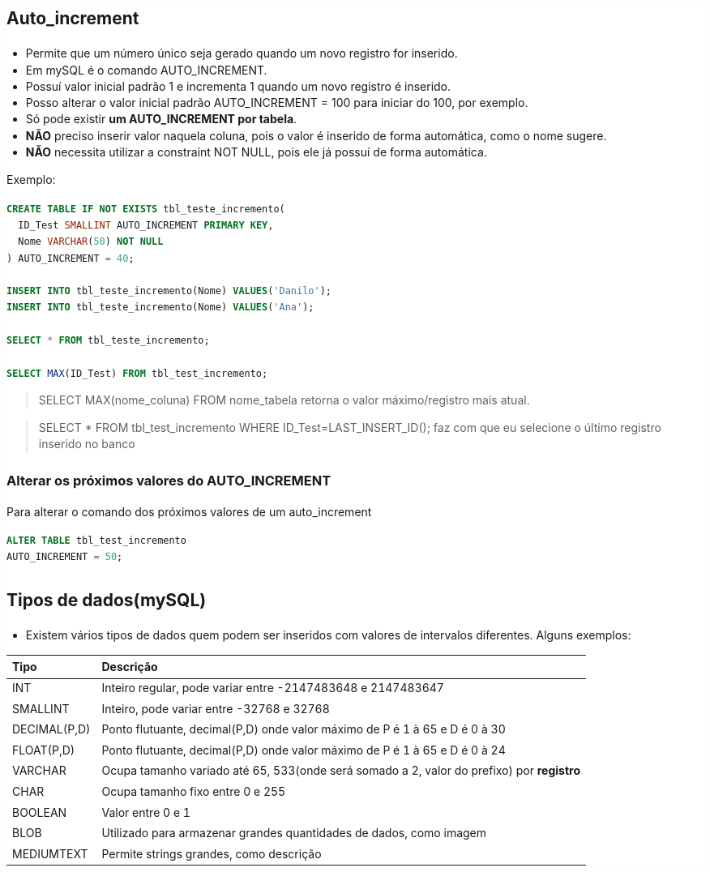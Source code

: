 ## Auto_increment
- Permite que um número único seja gerado quando um novo registro for inserido.
- Em mySQL é o comando AUTO_INCREMENT.
- Possuí valor inicial padrão 1 e incrementa 1 quando um novo registro é inserido.
- Posso alterar o valor inicial padrão AUTO_INCREMENT = 100 para iniciar do 100, por exemplo.
- Só pode existir **um AUTO_INCREMENT por tabela**.
- **NÃO** preciso inserir valor naquela coluna, pois o valor é inserido de forma automática, como o nome sugere.
- **NÃO** necessita utilizar a constraint NOT NULL, pois ele já possuí de forma automática.

Exemplo:
```sql
CREATE TABLE IF NOT EXISTS tbl_teste_incremento(
  ID_Test SMALLINT AUTO_INCREMENT PRIMARY KEY,
  Nome VARCHAR(50) NOT NULL
) AUTO_INCREMENT = 40;

INSERT INTO tbl_teste_incremento(Nome) VALUES('Danilo');
INSERT INTO tbl_teste_incremento(Nome) VALUES('Ana');

SELECT * FROM tbl_teste_incremento;

SELECT MAX(ID_Test) FROM tbl_test_incremento;
```

> SELECT MAX(nome_coluna) FROM nome_tabela retorna o valor máximo/registro mais atual.

> SELECT * FROM tbl_test_incremento WHERE ID_Test=LAST_INSERT_ID(); faz com que eu selecione o último registro inserido no banco

### Alterar os próximos valores do AUTO_INCREMENT
Para alterar o comando dos próximos valores de um auto_increment

```SQL
ALTER TABLE tbl_test_incremento
AUTO_INCREMENT = 50;
```
## Tipos de dados(mySQL)
- Existem vários tipos de dados quem podem ser inseridos com valores de intervalos diferentes. Alguns exemplos:

| Tipo | Descrição |
|:---- | :-------  |
|INT   | Inteiro regular, pode variar entre -2147483648 e 2147483647|
|SMALLINT   | Inteiro, pode variar entre -32768 e 32768|
|DECIMAL(P,D)  | Ponto flutuante, decimal(P,D) onde valor máximo de P é 1 à 65 e D é 0 à 30|
|FLOAT(P,D)   | Ponto flutuante, decimal(P,D) onde valor máximo de P é 1 à 65 e D é 0 à 24|
|VARCHAR| Ocupa tamanho variado até 65, 533(onde será somado a 2, valor do prefixo) por **registro**|
|CHAR| Ocupa tamanho fixo entre 0 e 255|
|BOOLEAN| Valor entre 0 e 1|
|BLOB|Utilizado para armazenar grandes quantidades de dados, como imagem|
|MEDIUMTEXT|Permite strings grandes, como descrição|
